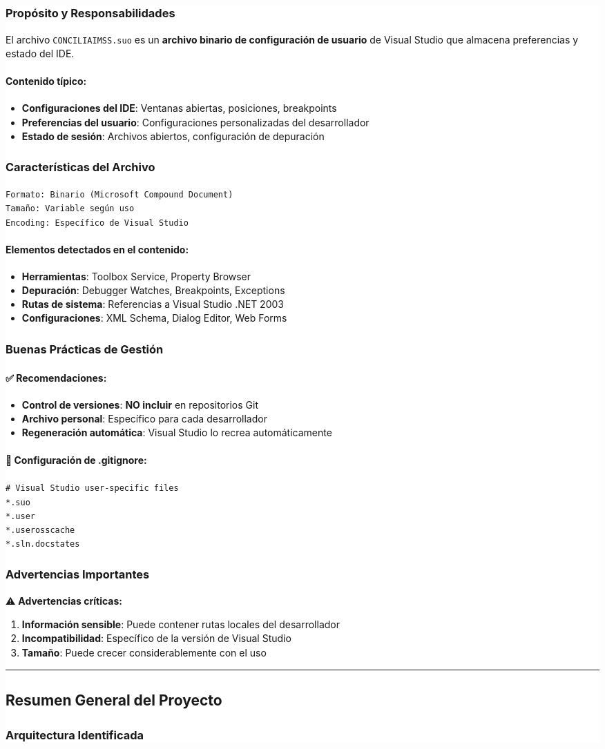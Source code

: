 ### Propósito y Responsabilidades

El archivo `CONCILIAIMSS.suo` es un **archivo binario de configuración de usuario** de Visual Studio que almacena preferencias y estado del IDE.

#### Contenido típico:
- **Configuraciones del IDE**: Ventanas abiertas, posiciones, breakpoints
- **Preferencias del usuario**: Configuraciones personalizadas del desarrollador
- **Estado de sesión**: Archivos abiertos, configuración de depuración

### Características del Archivo

```
Formato: Binario (Microsoft Compound Document)
Tamaño: Variable según uso
Encoding: Específico de Visual Studio
```

#### Elementos detectados en el contenido:
- **Herramientas**: Toolbox Service, Property Browser
- **Depuración**: Debugger Watches, Breakpoints, Exceptions
- **Rutas de sistema**: Referencias a Visual Studio .NET 2003
- **Configuraciones**: XML Schema, Dialog Editor, Web Forms

### Buenas Prácticas de Gestión

#### ✅ Recomendaciones:
- **Control de versiones**: **NO incluir** en repositorios Git
- **Archivo personal**: Específico para cada desarrollador
- **Regeneración automática**: Visual Studio lo recrea automáticamente

#### 📁 Configuración de .gitignore:
```gitignore
# Visual Studio user-specific files
*.suo
*.user
*.userosscache
*.sln.docstates
```

### Advertencias Importantes

⚠️ **Advertencias críticas:**
1. **Información sensible**: Puede contener rutas locales del desarrollador
2. **Incompatibilidad**: Específico de la versión de Visual Studio
3. **Tamaño**: Puede crecer considerablemente con el uso

---

## Resumen General del Proyecto

### Arquitectura Identificada
